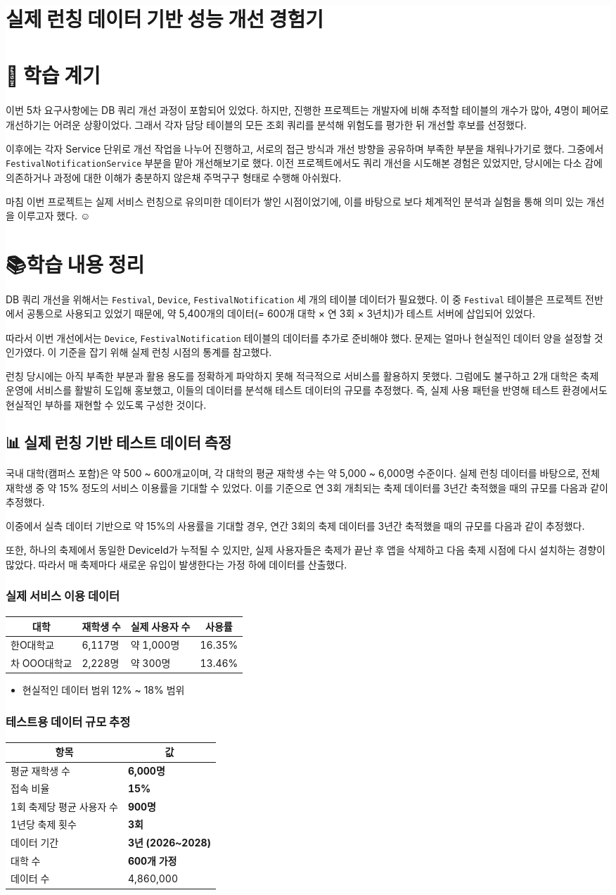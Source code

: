 # 실제 런칭 데이터 기반 성능 개선 경험기

# 🤔 학습 계기

이번 5차 요구사항에는 DB 쿼리 개선 과정이 포함되어 있었다. 하지만, 진행한 프로젝트는 개발자에 비해 추적할 테이블의 개수가 많아, 4명이 페어로 개선하기는 어려운 상황이었다. 그래서 각자 담당 테이블의 모든 조회 쿼리를 분석해 위험도를 평가한 뒤 개선할 후보를 선정했다.

이후에는 각자 Service 단위로 개선 작업을 나누어 진행하고, 서로의 접근 방식과 개선 방향을 공유하며 부족한 부분을 채워나가기로 했다. 그중에서 `FestivalNotificationService` 부분을 맡아 개선해보기로 했다. 이전 프로젝트에서도 쿼리 개선을 시도해본 경험은 있었지만, 당시에는 다소 감에 의존하거나 과정에 대한 이해가 충분하지 않은채 주먹구구 형태로 수행해 아쉬웠다.

마침 이번 프로젝트는 실제 서비스 런칭으로 유의미한 데이터가 쌓인 시점이었기에, 이를 바탕으로 보다 체계적인 분석과 실험을 통해 의미 있는 개선을 이루고자 했다. ☺️

# 📚학습 내용 정리

DB 쿼리 개선을 위해서는 `Festival`, `Device`, `FestivalNotification` 세 개의 테이블 데이터가 필요했다. 이 중 `Festival` 테이블은 프로젝트 전반에서 공통으로 사용되고 있었기 때문에, 약 5,400개의 데이터(= 600개 대학 × 연 3회 × 3년치)가 테스트 서버에 삽입되어 있었다.

따라서 이번 개선에서는 `Device`, `FestivalNotification` 테이블의 데이터를 추가로 준비해야 했다. 문제는 얼마나 현실적인 데이터 양을 설정할 것인가였다. 이 기준을 잡기 위해 실제 런칭 시점의 통계를 참고했다.

런칭 당시에는 아직 부족한 부분과 활용 용도를 정확하게 파악하지 못해 적극적으로 서비스를 활용하지 못했다. 그럼에도 불구하고 2개 대학은 축제 운영에 서비스를 활발히 도입해 홍보했고, 이들의 데이터를 분석해 테스트 데이터의 규모를 추정했다. 즉, 실제 사용 패턴을 반영해 테스트 환경에서도 현실적인 부하를 재현할 수 있도록 구성한 것이다.

## 📊 실제 런칭 기반 테스트 데이터 측정

국내 대학(캠퍼스 포함)은 약 500 ~ 600개교이며, 각 대학의 평균 재학생 수는 약 5,000 ~ 6,000명 수준이다. 실제 런칭 데이터를 바탕으로, 전체 재학생 중 약 15% 정도의 서비스 이용률을 기대할 수 있었다. 이를 기준으로 연 3회 개최되는 축제 데이터를 3년간 축적했을 때의 규모를 다음과 같이 추정했다.

이중에서 실측 데이터 기반으로 약 15%의 사용률을 기대할 경우, 연간 3회의 축제 데이터를 3년간 축적했을 때의 규모를 다음과 같이 추정했다.

또한, 하나의 축제에서 동일한 DeviceId가 누적될 수 있지만, 실제 사용자들은 축제가 끝난 후 앱을 삭제하고 다음 축제 시점에 다시 설치하는 경향이 많았다. 따라서 매 축제마다 새로운 유입이 발생한다는 가정 하에 데이터를 산출했다.

### 실제 서비스 이용 데이터

| 대학       | 재학생 수  | 실제 사용자 수 | 사용률    |
|----------|--------|----------|--------|
| 한O대학교    | 6,117명 | 약 1,000명 | 16.35% |
| 차 OOO대학교 | 2,228명 | 약 300명   | 13.46% |

- 현실적인 데이터 범위 12% ~ 18% 범위

### 테스트용 데이터 규모 추정

| 항목              | 값                  |
|-----------------|--------------------|
| 평균 재학생 수        | **6,000명**         |
| 접속 비율           | **15%**            |
| 1회 축제당 평균 사용자 수 | **900명**           |
| 1년당 축제 횟수       | **3회**             |
| 데이터 기간          | **3년 (2026~2028)** |
| 대학 수            | **600개 가정**        |
| 데이터 수           | 4,860,000          |

